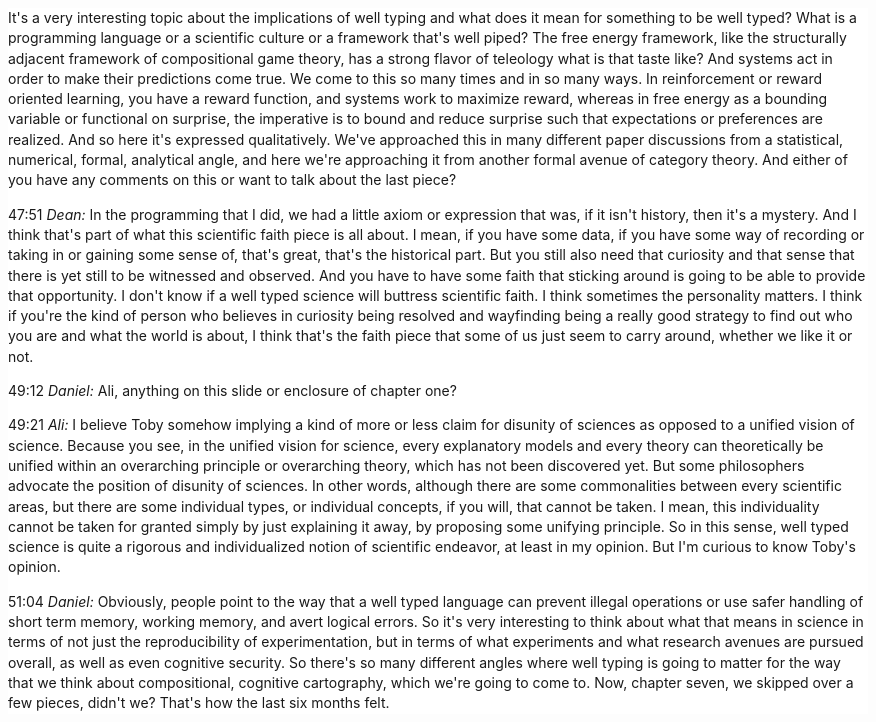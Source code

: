 It's a very interesting topic about the implications of well typing and what does it mean for something to be well typed?
What is a programming language or a scientific culture or a framework that's well piped?
The free energy framework, like the structurally adjacent framework of compositional game theory, has a strong flavor of teleology what is that taste like?
And systems act in order to make their predictions come true.
We come to this so many times and in so many ways.
In reinforcement or reward oriented learning, you have a reward function, and systems work to maximize reward, whereas in free energy as a bounding variable or functional on surprise, the imperative is to bound and reduce surprise such that expectations or preferences are realized.
And so here it's expressed qualitatively.
We've approached this in many different paper discussions from a statistical, numerical, formal, analytical angle, and here we're approaching it from another formal avenue of category theory.
And either of you have any comments on this or want to talk about the last piece?

47:51 _Dean:_
In the programming that I did, we had a little axiom or expression that was, if it isn't history, then it's a mystery.
And I think that's part of what this scientific faith piece is all about.
I mean, if you have some data, if you have some way of recording or taking in or gaining some sense of, that's great, that's the historical part.
But you still also need that curiosity and that sense that there is yet still to be witnessed and observed.
And you have to have some faith that sticking around is going to be able to provide that opportunity.
I don't know if a well typed science will buttress scientific faith.
I think sometimes the personality matters.
I think if you're the kind of person who believes in curiosity being resolved and wayfinding being a really good strategy to find out who you are and what the world is about, I think that's the faith piece that some of us just seem to carry around, whether we like it or not.

49:12 _Daniel:_
Ali, anything on this slide or enclosure of chapter one?

49:21 _Ali:_
I believe Toby somehow implying a kind of more or less claim for disunity of sciences as opposed to a unified vision of science.
Because you see, in the unified vision for science, every explanatory models and every theory can theoretically be unified within an overarching principle or overarching theory, which has not been discovered yet.
But some philosophers advocate the position of disunity of sciences.
In other words, although there are some commonalities between every scientific areas, but there are some individual types, or individual concepts, if you will, that cannot be taken.
I mean, this individuality cannot be taken for granted simply by just explaining it away, by proposing some unifying principle.
So in this sense, well typed science is quite a rigorous and individualized notion of scientific endeavor, at least in my opinion.
But I'm curious to know Toby's opinion.

51:04 _Daniel:_
Obviously, people point to the way that a well typed language can prevent illegal operations or use safer handling of short term memory, working memory, and avert logical errors.
So it's very interesting to think about what that means in science in terms of not just the reproducibility of experimentation, but in terms of what experiments and what research avenues are pursued overall, as well as even cognitive security.
So there's so many different angles where well typing is going to matter for the way that we think about compositional, cognitive cartography, which we're going to come to.
Now, chapter seven, we skipped over a few pieces, didn't we?
That's how the last six months felt.
